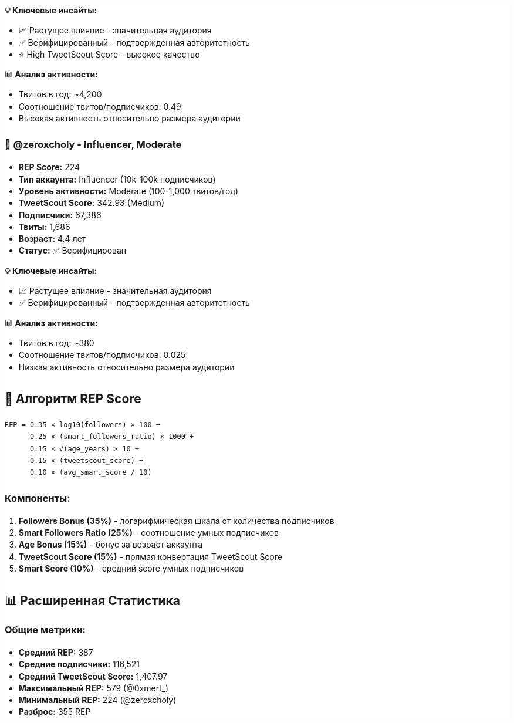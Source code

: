 **💡 Ключевые инсайты:**
- 📈 Растущее влияние - значительная аудитория
- ✅ Верифицированный - подтвержденная авторитетность
- ⭐ High TweetScout Score - высокое качество

**📊 Анализ активности:**
- Твитов в год: ~4,200
- Соотношение твитов/подписчиков: 0.49
- Высокая активность относительно размера аудитории

### 🥉 @zeroxcholy - Influencer, Moderate
- **REP Score:** 224
- **Тип аккаунта:** Influencer (10k-100k подписчиков)
- **Уровень активности:** Moderate (100-1,000 твитов/год)
- **TweetScout Score:** 342.93 (Medium)
- **Подписчики:** 67,386
- **Твиты:** 1,686
- **Возраст:** 4.4 лет
- **Статус:** ✅ Верифицирован

**💡 Ключевые инсайты:**
- 📈 Растущее влияние - значительная аудитория
- ✅ Верифицированный - подтвержденная авторитетность

**📊 Анализ активности:**
- Твитов в год: ~380
- Соотношение твитов/подписчиков: 0.025
- Низкая активность относительно размера аудитории

## 🧮 Алгоритм REP Score

```
REP = 0.35 × log10(followers) × 100 +
      0.25 × (smart_followers_ratio) × 1000 +
      0.15 × √(age_years) × 10 +
      0.15 × (tweetscout_score) +
      0.10 × (avg_smart_score / 10)
```

### Компоненты:
1. **Followers Bonus (35%)** - логарифмическая шкала от количества подписчиков
2. **Smart Followers Ratio (25%)** - соотношение умных подписчиков
3. **Age Bonus (15%)** - бонус за возраст аккаунта
4. **TweetScout Score (15%)** - прямая конвертация TweetScout Score
5. **Smart Score (10%)** - средний score умных подписчиков

## 📊 Расширенная Статистика

### Общие метрики:
- **Средний REP:** 387
- **Средние подписчики:** 116,521
- **Средний TweetScout Score:** 1,407.97
- **Максимальный REP:** 579 (@0xmert_)
- **Минимальный REP:** 224 (@zeroxcholy)
- **Разброс:** 355 REP
